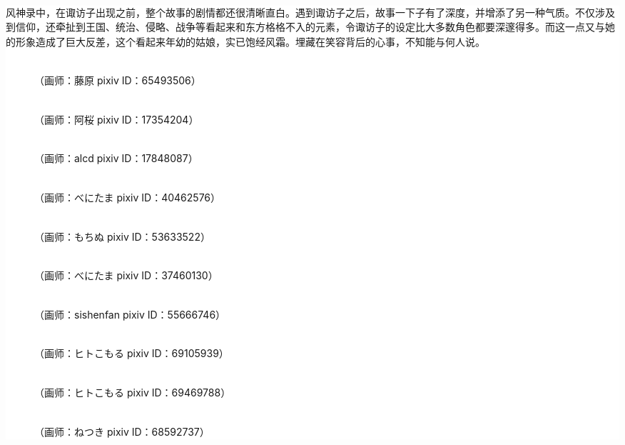 风神录中，在诹访子出现之前，整个故事的剧情都还很清晰直白。遇到诹访子之后，故事一下子有了深度，并增添了另一种气质。不仅涉及到信仰，还牵扯到王国、统治、侵略、战争等看起来和东方格格不入的元素，令诹访子的设定比大多数角色都要深邃得多。而这一点又与她的形象造成了巨大反差，这个看起来年幼的姑娘，实已饱经风霜。埋藏在笑容背后的心事，不知能与何人说。

<figure>
  <img src="http://www.uzkk.net/wp-content/uploads/2018/11/65493506_p0.png" alt=""/>
  <figcaption>（画师：藤原 pixiv ID：65493506）</figcaption>
</figure>

<figure>
  <img src="http://www.uzkk.net/wp-content/uploads/2018/11/17354204_p0-724x1024.jpg" alt=""/>
  <figcaption>（画师：阿桜 pixiv ID：17354204）</figcaption>
</figure>

<figure>
  <img src="http://www.uzkk.net/wp-content/uploads/2018/11/17848087_p0-696x1024.jpg" alt=""/>
  <figcaption>（画师：alcd pixiv ID：17848087）</figcaption>
</figure>

<figure>
  <img src="http://www.uzkk.net/wp-content/uploads/2018/11/40462576_p0.jpg" alt=""/>
  <figcaption>（画师：べにたま pixiv ID：40462576）</figcaption>
</figure>

<figure>
  <img src="http://www.uzkk.net/wp-content/uploads/2018/11/53633522_p0.png" alt=""/>
  <figcaption>（画师：もちぬ pixiv ID：53633522）</figcaption>
</figure>

<figure>
  <img src="http://www.uzkk.net/wp-content/uploads/2018/11/37460130_p0.jpg" alt=""/>
  <figcaption>（画师：べにたま pixiv ID：37460130）</figcaption>
</figure>

<figure>
  <img src="http://www.uzkk.net/wp-content/uploads/2018/11/55666746_p0-1024x640.jpg" alt=""/>
  <figcaption>（画师：sishenfan pixiv ID：55666746）</figcaption>
</figure>

<figure>
  <img src="http://www.uzkk.net/wp-content/uploads/2018/11/69105939_p0-1021x1024.jpg" alt=""/>
  <figcaption>（画师：ヒトこもる pixiv ID：69105939）</figcaption>
</figure>

<figure>
  <img src="http://www.uzkk.net/wp-content/uploads/2018/11/69469788_p0-1024x994.jpg" alt=""/>
  <figcaption>（画师：ヒトこもる pixiv ID：69469788）</figcaption>
</figure>

<figure>
  <img src="http://www.uzkk.net/wp-content/uploads/2018/11/68592737_p0.jpg" alt=""/>
  <figcaption>（画师：ねつき pixiv ID：68592737）</figcaption>
</figure>
